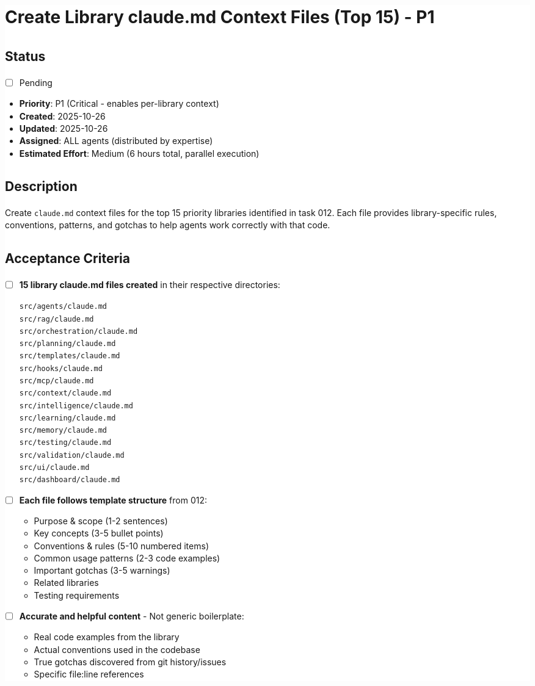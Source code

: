 # Create Library claude.md Context Files (Top 15) - P1

## Status
- [ ] Pending
- **Priority**: P1 (Critical - enables per-library context)
- **Created**: 2025-10-26
- **Updated**: 2025-10-26
- **Assigned**: ALL agents (distributed by expertise)
- **Estimated Effort**: Medium (6 hours total, parallel execution)

## Description

Create `claude.md` context files for the top 15 priority libraries identified in task 012. Each file provides library-specific rules, conventions, patterns, and gotchas to help agents work correctly with that code.

## Acceptance Criteria

- [ ] **15 library claude.md files created** in their respective directories:
  ```
  src/agents/claude.md
  src/rag/claude.md
  src/orchestration/claude.md
  src/planning/claude.md
  src/templates/claude.md
  src/hooks/claude.md
  src/mcp/claude.md
  src/context/claude.md
  src/intelligence/claude.md
  src/learning/claude.md
  src/memory/claude.md
  src/testing/claude.md
  src/validation/claude.md
  src/ui/claude.md
  src/dashboard/claude.md
  ```

- [ ] **Each file follows template structure** from 012:
  - Purpose & scope (1-2 sentences)
  - Key concepts (3-5 bullet points)
  - Conventions & rules (5-10 numbered items)
  - Common usage patterns (2-3 code examples)
  - Important gotchas (3-5 warnings)
  - Related libraries
  - Testing requirements

- [ ] **Accurate and helpful content** - Not generic boilerplate:
  - Real code examples from the library
  - Actual conventions used in the codebase
  - True gotchas discovered from git history/issues
  - Specific file:line references
